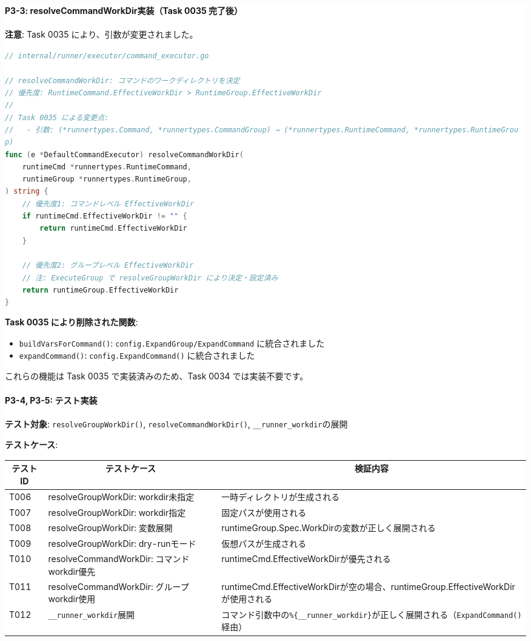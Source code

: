 #### P3-3: resolveCommandWorkDir実装（Task 0035 完了後）

**注意**: Task 0035 により、引数が変更されました。

```go
// internal/runner/executor/command_executor.go

// resolveCommandWorkDir: コマンドのワークディレクトリを決定
// 優先度: RuntimeCommand.EffectiveWorkDir > RuntimeGroup.EffectiveWorkDir
//
// Task 0035 による変更点:
//   - 引数: (*runnertypes.Command, *runnertypes.CommandGroup) → (*runnertypes.RuntimeCommand, *runnertypes.RuntimeGroup)
func (e *DefaultCommandExecutor) resolveCommandWorkDir(
    runtimeCmd *runnertypes.RuntimeCommand,
    runtimeGroup *runnertypes.RuntimeGroup,
) string {
    // 優先度1: コマンドレベル EffectiveWorkDir
    if runtimeCmd.EffectiveWorkDir != "" {
        return runtimeCmd.EffectiveWorkDir
    }

    // 優先度2: グループレベル EffectiveWorkDir
    // 注: ExecuteGroup で resolveGroupWorkDir により決定・設定済み
    return runtimeGroup.EffectiveWorkDir
}
```

**Task 0035 により削除された関数**:
- `buildVarsForCommand()`: `config.ExpandGroup/ExpandCommand` に統合されました
- `expandCommand()`: `config.ExpandCommand()` に統合されました

これらの機能は Task 0035 で実装済みのため、Task 0034 では実装不要です。

#### P3-4, P3-5: テスト実装

**テスト対象**: `resolveGroupWorkDir()`, `resolveCommandWorkDir()`, `__runner_workdir`の展開

**テストケース**:

| テストID | テストケース | 検証内容 |
|---------|------------|---------|
| T006 | resolveGroupWorkDir: workdir未指定 | 一時ディレクトリが生成される |
| T007 | resolveGroupWorkDir: workdir指定 | 固定パスが使用される |
| T008 | resolveGroupWorkDir: 変数展開 | runtimeGroup.Spec.WorkDirの変数が正しく展開される |
| T009 | resolveGroupWorkDir: dry-runモード | 仮想パスが生成される |
| T010 | resolveCommandWorkDir: コマンドworkdir優先 | runtimeCmd.EffectiveWorkDirが優先される |
| T011 | resolveCommandWorkDir: グループworkdir使用 | runtimeCmd.EffectiveWorkDirが空の場合、runtimeGroup.EffectiveWorkDirが使用される |
| T012 | `__runner_workdir`展開 | コマンド引数中の`%{__runner_workdir}`が正しく展開される（`ExpandCommand()`経由） |
